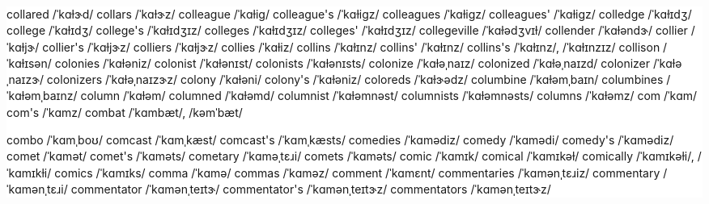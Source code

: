 collared	/ˈkɑɫɝd/
collars	/ˈkɑɫɝz/
colleague	/ˈkɑɫiɡ/
colleague's	/ˈkɑɫiɡz/
colleagues	/ˈkɑɫiɡz/
colleagues'	/ˈkɑɫiɡz/
colledge	/ˈkɑɫɪdʒ/
college	/ˈkɑɫɪdʒ/
college's	/ˈkɑɫɪdʒɪz/
colleges	/ˈkɑɫɪdʒɪz/
colleges'	/ˈkɑɫɪdʒɪz/
collegeville	/ˈkɑɫədʒvɪɫ/
collender	/ˈkɑɫəndɝ/
collier	/ˈkɑɫjɝ/
collier's	/ˈkɑɫjɝz/
colliers	/ˈkɑɫjɝz/
collies	/ˈkɑɫiz/
collins	/ˈkɑɫɪnz/
collins'	/ˈkɑɫɪnz/
collins's	/ˈkɑɫɪnz/, /ˈkɑɫɪnzɪz/
collison	/ˈkɑɫɪsən/
colonies	/ˈkɑɫəniz/
colonist	/ˈkɑɫənɪst/
colonists	/ˈkɑɫənɪsts/
colonize	/ˈkɑɫəˌnaɪz/
colonized	/ˈkɑɫəˌnaɪzd/
colonizer	/ˈkɑɫəˌnaɪzɝ/
colonizers	/ˈkɑɫəˌnaɪzɝz/
colony	/ˈkɑɫəni/
colony's	/ˈkɑɫəniz/
coloreds	/ˈkɑɫɝədz/
columbine	/ˈkɑɫəmˌbaɪn/
columbines	/ˈkɑɫəmˌbaɪnz/
column	/ˈkɑɫəm/
columned	/ˈkɑɫəmd/
columnist	/ˈkɑɫəmnəst/
columnists	/ˈkɑɫəmnəsts/
columns	/ˈkɑɫəmz/
com	/ˈkɑm/
com's	/ˈkɑmz/
combat	/ˈkɑmbæt/, /kəmˈbæt/

combo	/ˈkɑmˌboʊ/
comcast	/ˈkɑmˌkæst/
comcast's	/ˈkɑmˌkæsts/
comedies	/ˈkɑmədiz/
comedy	/ˈkɑmədi/
comedy's	/ˈkɑmədiz/
comet	/ˈkɑmət/
comet's	/ˈkɑməts/
cometary	/ˈkɑməˌtɛɹi/
comets	/ˈkɑməts/
comic	/ˈkɑmɪk/
comical	/ˈkɑmɪkəɫ/
comically	/ˈkɑmɪkəɫi/, /ˈkɑmɪkɫi/
comics	/ˈkɑmɪks/
comma	/ˈkɑmə/
commas	/ˈkɑməz/
comment	/ˈkɑmɛnt/
commentaries	/ˈkɑmənˌtɛɹiz/
commentary	/ˈkɑmənˌtɛɹi/
commentator	/ˈkɑmənˌteɪtɝ/
commentator's	/ˈkɑmənˌteɪtɝz/
commentators	/ˈkɑmənˌteɪtɝz/